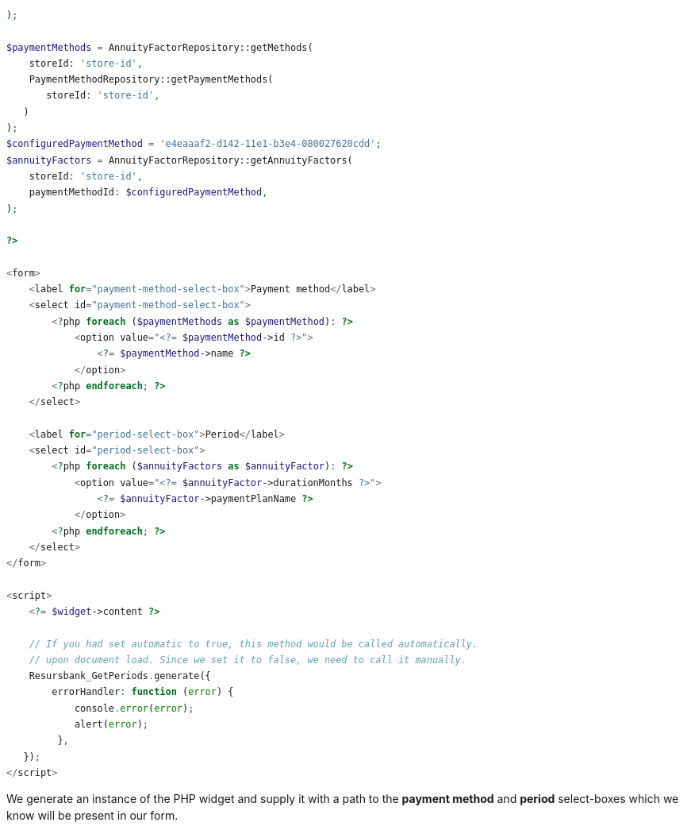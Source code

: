 ```php
);

$paymentMethods = AnnuityFactorRepository::getMethods(
    storeId: 'store-id',
    PaymentMethodRepository::getPaymentMethods(
       storeId: 'store-id',
   )
);
$configuredPaymentMethod = 'e4eaaaf2-d142-11e1-b3e4-080027620cdd';
$annuityFactors = AnnuityFactorRepository::getAnnuityFactors(
    storeId: 'store-id',
    paymentMethodId: $configuredPaymentMethod,
);

?>

<form>
    <label for="payment-method-select-box">Payment method</label>
    <select id="payment-method-select-box">
        <?php foreach ($paymentMethods as $paymentMethod): ?>
            <option value="<?= $paymentMethod->id ?>">
                <?= $paymentMethod->name ?>
            </option>
        <?php endforeach; ?>
    </select>

    <label for="period-select-box">Period</label>
    <select id="period-select-box">
        <?php foreach ($annuityFactors as $annuityFactor): ?>
            <option value="<?= $annuityFactor->durationMonths ?>">
                <?= $annuityFactor->paymentPlanName ?>
            </option>
        <?php endforeach; ?>
    </select>
</form>

<script>
    <?= $widget->content ?>
   
    // If you had set automatic to true, this method would be called automatically.
    // upon document load. Since we set it to false, we need to call it manually.
    Resursbank_GetPeriods.generate({
        errorHandler: function (error) {
            console.error(error);
            alert(error);
         },
   });
</script>
```

We generate an instance of the PHP widget and supply it with a path to the
**payment method** and **period** select-boxes which we know will be present in
our form.

